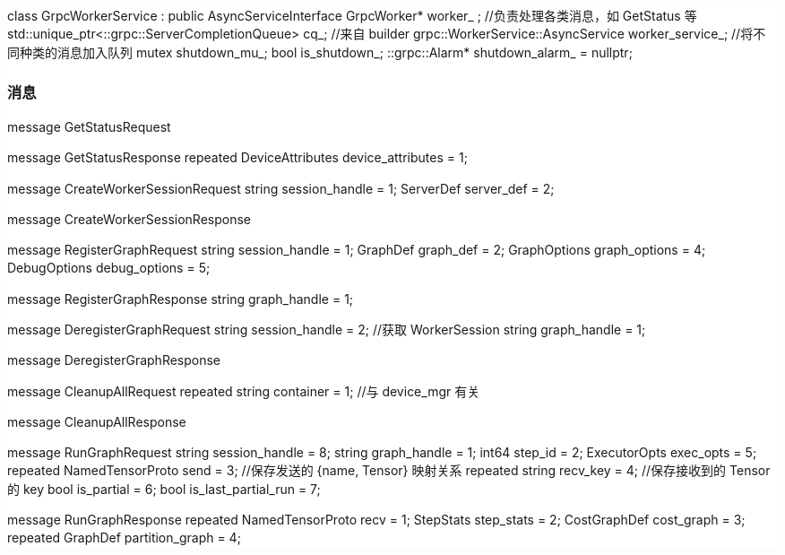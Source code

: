 class GrpcWorkerService : public AsyncServiceInterface
  GrpcWorker* worker_ ;                               //负责处理各类消息，如 GetStatus 等
  std::unique_ptr<::grpc::ServerCompletionQueue> cq_; //来自 builder
  grpc::WorkerService::AsyncService worker_service_;  //将不同种类的消息加入队列
  mutex shutdown_mu_;
  bool is_shutdown_;
  ::grpc::Alarm* shutdown_alarm_ = nullptr;

### 消息

message GetStatusRequest

message GetStatusResponse
  repeated DeviceAttributes device_attributes = 1;

message CreateWorkerSessionRequest
  string session_handle = 1;
  ServerDef server_def = 2;

message CreateWorkerSessionResponse

message RegisterGraphRequest
  string session_handle = 1;
  GraphDef graph_def = 2;
  GraphOptions graph_options = 4;
  DebugOptions debug_options = 5;

message RegisterGraphResponse
  string graph_handle = 1;

message DeregisterGraphRequest
  string session_handle = 2; //获取 WorkerSession
  string graph_handle = 1;

message DeregisterGraphResponse

message CleanupAllRequest
  repeated string container = 1; //与  device_mgr 有关

message CleanupAllResponse

message RunGraphRequest
  string session_handle = 8;
  string graph_handle = 1;
  int64 step_id = 2;
  ExecutorOpts exec_opts = 5;
  repeated NamedTensorProto send = 3; //保存发送的 {name, Tensor} 映射关系
  repeated string recv_key = 4; //保存接收到的 Tensor 的 key
  bool is_partial = 6;
  bool is_last_partial_run = 7;

message RunGraphResponse
  repeated NamedTensorProto recv = 1;
  StepStats step_stats = 2;
  CostGraphDef cost_graph = 3;
  repeated GraphDef partition_graph = 4;
